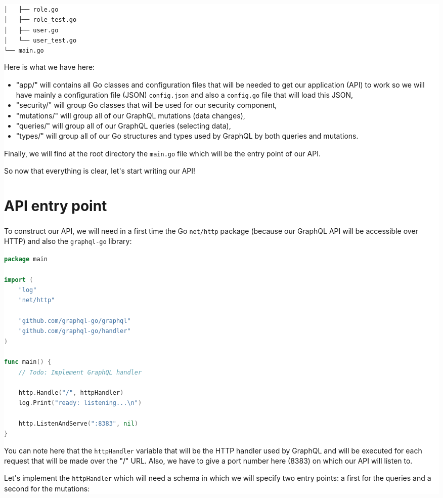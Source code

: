 ```bash
│   ├── role.go
│   ├── role_test.go
│   ├── user.go
│   └── user_test.go
└── main.go
```

Here is what we have here:
* "app/" will contains all Go classes and configuration files that will be needed to get our application (API) to work so we will have mainly a configuration file (JSON) `config.json` and also a `config.go` file that will load this JSON,
* "security/" will group Go classes that will be used for our security component,
* "mutations/" will group all of our GraphQL mutations (data changes),
* "queries/" will group all of our GraphQL queries (selecting data),
* "types/" will group all of our Go structures and types used by GraphQL by both queries and mutations.

Finally, we will find at the root directory the `main.go` file which will be the entry point of our API.

So now that everything is clear, let's start writing our API!

# API entry point

To construct our API, we will need in a first time the Go `net/http` package (because our GraphQL API will be accessible over HTTP) and also the `graphql-go` library:

```go
package main

import (
	"log"
	"net/http"

	"github.com/graphql-go/graphql"
	"github.com/graphql-go/handler"
)

func main() {
	// Todo: Implement GraphQL handler

	http.Handle("/", httpHandler)
	log.Print("ready: listening...\n")

	http.ListenAndServe(":8383", nil)
}
```

You can note here that the `httpHandler` variable that will be the HTTP handler used by GraphQL and will be executed for each request that will be made over the "/" URL. Also, we have to give a port number here (8383) on which our API will listen to.

Let's implement the `httpHandler` which will need a schema in which we will specify two entry points: a first for the queries and a second for the mutations:
